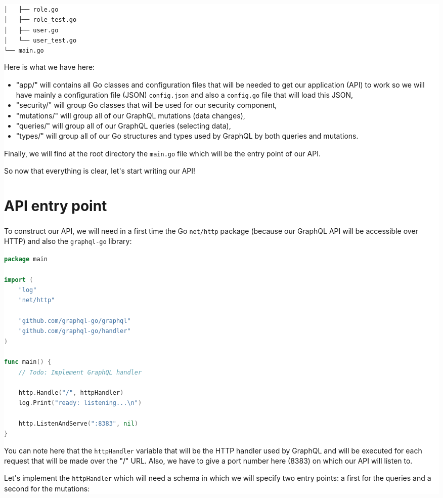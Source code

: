 ```bash
│   ├── role.go
│   ├── role_test.go
│   ├── user.go
│   └── user_test.go
└── main.go
```

Here is what we have here:
* "app/" will contains all Go classes and configuration files that will be needed to get our application (API) to work so we will have mainly a configuration file (JSON) `config.json` and also a `config.go` file that will load this JSON,
* "security/" will group Go classes that will be used for our security component,
* "mutations/" will group all of our GraphQL mutations (data changes),
* "queries/" will group all of our GraphQL queries (selecting data),
* "types/" will group all of our Go structures and types used by GraphQL by both queries and mutations.

Finally, we will find at the root directory the `main.go` file which will be the entry point of our API.

So now that everything is clear, let's start writing our API!

# API entry point

To construct our API, we will need in a first time the Go `net/http` package (because our GraphQL API will be accessible over HTTP) and also the `graphql-go` library:

```go
package main

import (
	"log"
	"net/http"

	"github.com/graphql-go/graphql"
	"github.com/graphql-go/handler"
)

func main() {
	// Todo: Implement GraphQL handler

	http.Handle("/", httpHandler)
	log.Print("ready: listening...\n")

	http.ListenAndServe(":8383", nil)
}
```

You can note here that the `httpHandler` variable that will be the HTTP handler used by GraphQL and will be executed for each request that will be made over the "/" URL. Also, we have to give a port number here (8383) on which our API will listen to.

Let's implement the `httpHandler` which will need a schema in which we will specify two entry points: a first for the queries and a second for the mutations:
